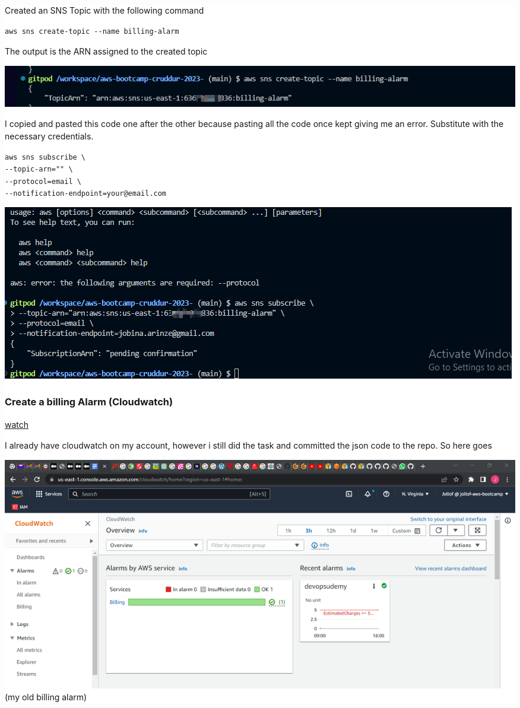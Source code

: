 Created an SNS Topic with  the following command

`aws sns create-topic --name billing-alarm`

The output is the ARN assigned to the created topic

![sns](./images/SnS-TOpic1alarm.png)

I copied and pasted this code one after the other because pasting all the code once kept giving me an error.  Substitute with the necessary credentials.

```
aws sns subscribe \
--topic-arn="" \
--protocol=email \
--notification-endpoint=your@email.com

```
![topic](./images/sns-topic2.png)

### Create a billing Alarm (Cloudwatch)

[watch](https://aws.amazon.com/premiumsupport/knowledge-center/cloudwatch-estimatedcharges-alarm/)

I already have cloudwatch on my account, however i still did the task and committed the json code to the repo. So here goes

![account](./images/cloudwatch-bilingalarm.png) (my old billing alarm)
